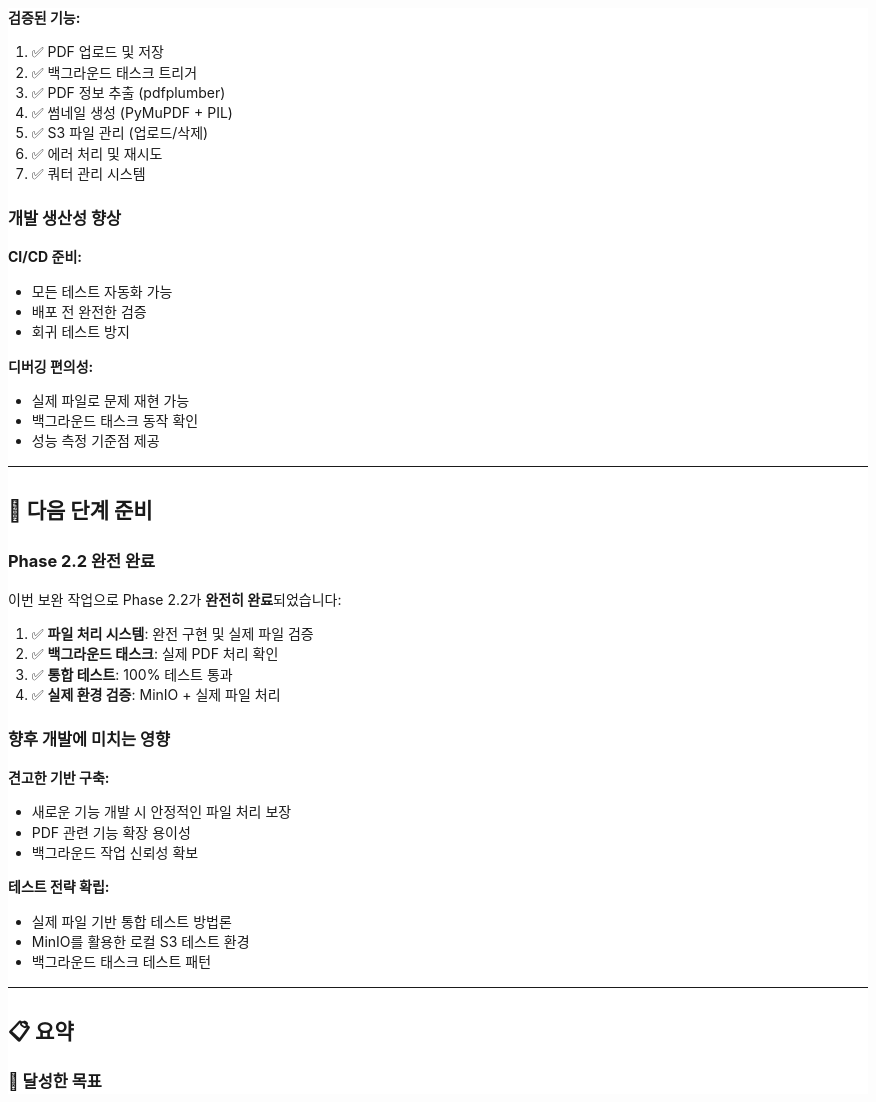 **검증된 기능:**
1. ✅ PDF 업로드 및 저장
2. ✅ 백그라운드 태스크 트리거  
3. ✅ PDF 정보 추출 (pdfplumber)
4. ✅ 썸네일 생성 (PyMuPDF + PIL)
5. ✅ S3 파일 관리 (업로드/삭제)
6. ✅ 에러 처리 및 재시도
7. ✅ 쿼터 관리 시스템

### 개발 생산성 향상

**CI/CD 준비:**
- 모든 테스트 자동화 가능
- 배포 전 완전한 검증
- 회귀 테스트 방지

**디버깅 편의성:**
- 실제 파일로 문제 재현 가능
- 백그라운드 태스크 동작 확인
- 성능 측정 기준점 제공

---

## 🚀 다음 단계 준비

### Phase 2.2 완전 완료

이번 보완 작업으로 Phase 2.2가 **완전히 완료**되었습니다:

1. ✅ **파일 처리 시스템**: 완전 구현 및 실제 파일 검증
2. ✅ **백그라운드 태스크**: 실제 PDF 처리 확인
3. ✅ **통합 테스트**: 100% 테스트 통과
4. ✅ **실제 환경 검증**: MinIO + 실제 파일 처리

### 향후 개발에 미치는 영향

**견고한 기반 구축:**
- 새로운 기능 개발 시 안정적인 파일 처리 보장
- PDF 관련 기능 확장 용이성
- 백그라운드 작업 신뢰성 확보

**테스트 전략 확립:**
- 실제 파일 기반 통합 테스트 방법론
- MinIO를 활용한 로컬 S3 테스트 환경
- 백그라운드 태스크 테스트 패턴

---

## 📋 요약

### 🎯 달성한 목표
